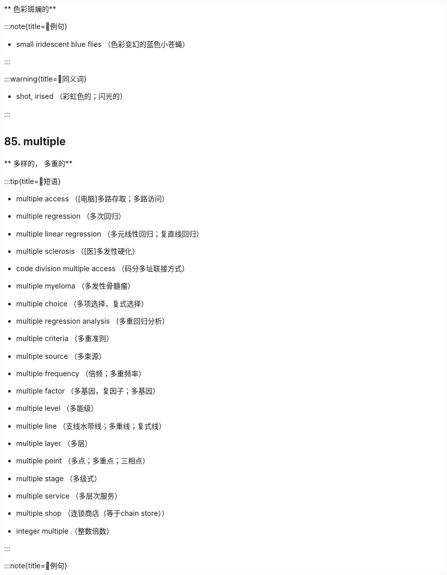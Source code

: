 ** 色彩斑斓的**

:::note{title=🎤例句}

- small iridescent blue flies （色彩变幻的蓝色小苍蝇）

:::

:::warning{title=🤔同义词}

- shot, irised （彩虹色的；闪光的）

:::


## 85. multiple

** 多样的， 多重的**

:::tip{title=🤩短语}

- multiple access （[电脑]多路存取；多路访问）

- multiple regression （多次回归）

- multiple linear regression （多元线性回归；复直线回归）

- multiple sclerosis （[医]多发性硬化）

- code division multiple access （码分多址联接方式）

- multiple myeloma （多发性骨髓瘤）

- multiple choice （多项选择，复式选择）

- multiple regression analysis （多重回归分析）

- multiple criteria （多重准则）

- multiple source （多束源）

- multiple frequency （倍频；多重频率）

- multiple factor （多基因，复因子；多基因）

- multiple level （多能级）

- multiple line （支线水带线；多重线；复式线）

- multiple layer （多层）

- multiple point （多点；多重点；三相点）

- multiple stage （多级式）

- multiple service （多层次服务）

- multiple shop （连锁商店（等于chain store））

- integer multiple （整数倍数）

:::

:::note{title=🎤例句}
